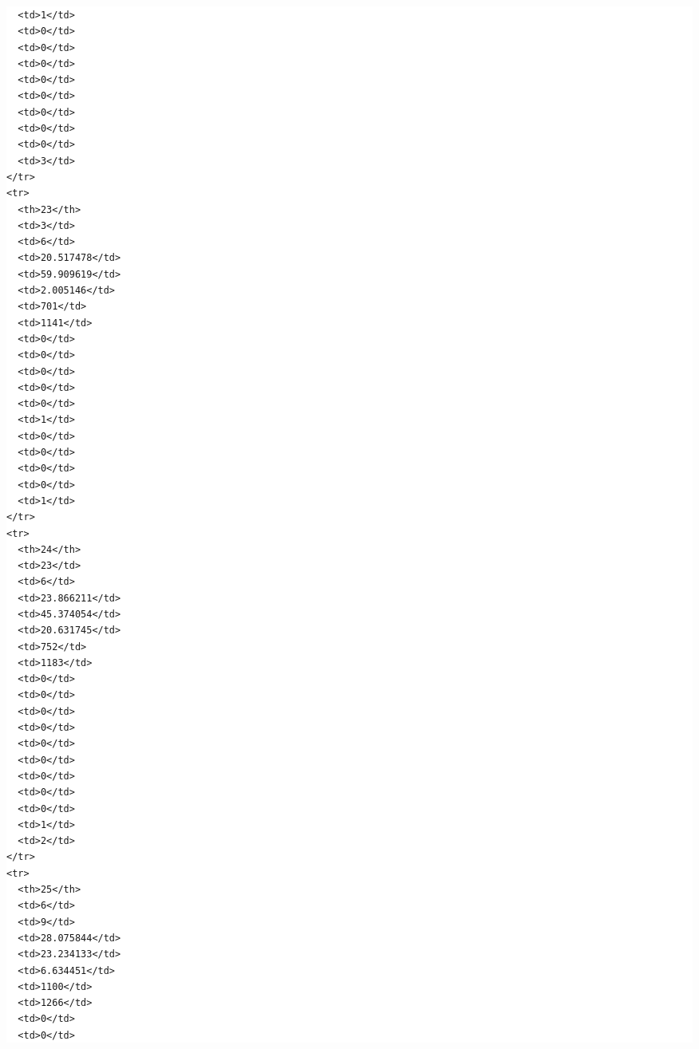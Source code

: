       <td>1</td>
      <td>0</td>
      <td>0</td>
      <td>0</td>
      <td>0</td>
      <td>0</td>
      <td>0</td>
      <td>0</td>
      <td>0</td>
      <td>3</td>
    </tr>
    <tr>
      <th>23</th>
      <td>3</td>
      <td>6</td>
      <td>20.517478</td>
      <td>59.909619</td>
      <td>2.005146</td>
      <td>701</td>
      <td>1141</td>
      <td>0</td>
      <td>0</td>
      <td>0</td>
      <td>0</td>
      <td>0</td>
      <td>1</td>
      <td>0</td>
      <td>0</td>
      <td>0</td>
      <td>0</td>
      <td>1</td>
    </tr>
    <tr>
      <th>24</th>
      <td>23</td>
      <td>6</td>
      <td>23.866211</td>
      <td>45.374054</td>
      <td>20.631745</td>
      <td>752</td>
      <td>1183</td>
      <td>0</td>
      <td>0</td>
      <td>0</td>
      <td>0</td>
      <td>0</td>
      <td>0</td>
      <td>0</td>
      <td>0</td>
      <td>0</td>
      <td>1</td>
      <td>2</td>
    </tr>
    <tr>
      <th>25</th>
      <td>6</td>
      <td>9</td>
      <td>28.075844</td>
      <td>23.234133</td>
      <td>6.634451</td>
      <td>1100</td>
      <td>1266</td>
      <td>0</td>
      <td>0</td>